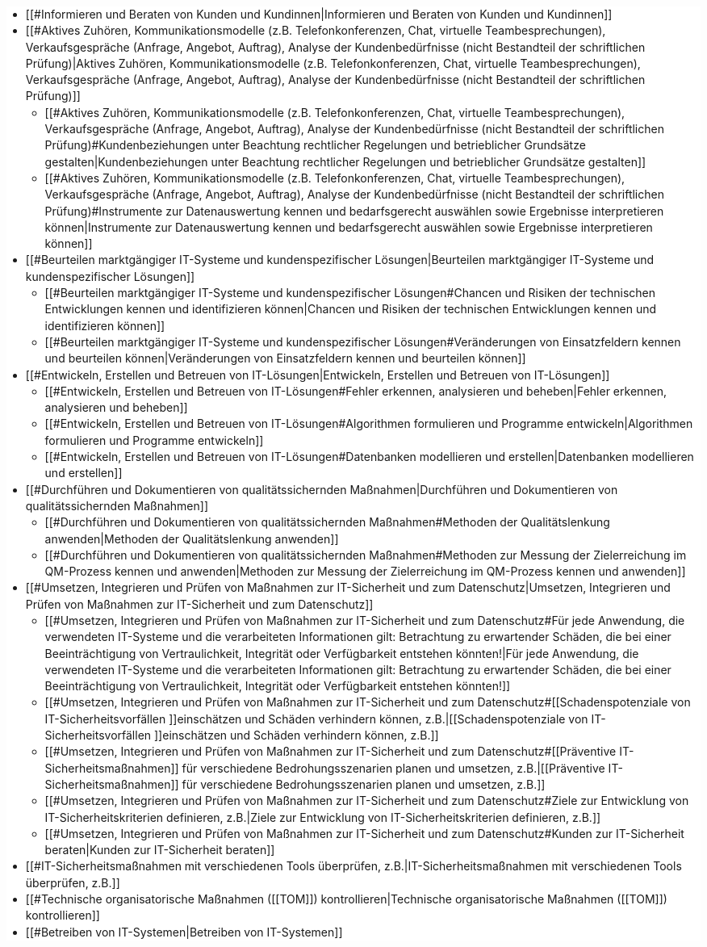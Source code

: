 - [[#Informieren und Beraten von Kunden und Kundinnen|Informieren und Beraten von Kunden und Kundinnen]]
- [[#Aktives Zuhören, Kommunikationsmodelle (z.B. Telefonkonferenzen, Chat, virtuelle Teambesprechungen), Verkaufsgespräche (Anfrage, Angebot, Auftrag), Analyse der Kundenbedürfnisse (nicht Bestandteil der schriftlichen Prüfung)|Aktives Zuhören, Kommunikationsmodelle (z.B. Telefonkonferenzen, Chat, virtuelle Teambesprechungen), Verkaufsgespräche (Anfrage, Angebot, Auftrag), Analyse der Kundenbedürfnisse (nicht Bestandteil der schriftlichen Prüfung)]]
	- [[#Aktives Zuhören, Kommunikationsmodelle (z.B. Telefonkonferenzen, Chat, virtuelle Teambesprechungen), Verkaufsgespräche (Anfrage, Angebot, Auftrag), Analyse der Kundenbedürfnisse (nicht Bestandteil der schriftlichen Prüfung)#Kundenbeziehungen unter Beachtung rechtlicher Regelungen und betrieblicher Grundsätze gestalten|Kundenbeziehungen unter Beachtung rechtlicher Regelungen und betrieblicher Grundsätze gestalten]]
	- [[#Aktives Zuhören, Kommunikationsmodelle (z.B. Telefonkonferenzen, Chat, virtuelle Teambesprechungen), Verkaufsgespräche (Anfrage, Angebot, Auftrag), Analyse der Kundenbedürfnisse (nicht Bestandteil der schriftlichen Prüfung)#Instrumente zur Datenauswertung kennen und bedarfsgerecht auswählen sowie Ergebnisse interpretieren können|Instrumente zur Datenauswertung kennen und bedarfsgerecht auswählen sowie Ergebnisse interpretieren können]]
- [[#Beurteilen marktgängiger IT-Systeme und kundenspezifischer Lösungen|Beurteilen marktgängiger IT-Systeme und kundenspezifischer Lösungen]]
	- [[#Beurteilen marktgängiger IT-Systeme und kundenspezifischer Lösungen#Chancen und Risiken der technischen Entwicklungen kennen und identifizieren können|Chancen und Risiken der technischen Entwicklungen kennen und identifizieren können]]
	- [[#Beurteilen marktgängiger IT-Systeme und kundenspezifischer Lösungen#Veränderungen von Einsatzfeldern kennen und beurteilen können|Veränderungen von Einsatzfeldern kennen und beurteilen können]]
- [[#Entwickeln, Erstellen und Betreuen von IT-Lösungen|Entwickeln, Erstellen und Betreuen von IT-Lösungen]]
	- [[#Entwickeln, Erstellen und Betreuen von IT-Lösungen#Fehler erkennen, analysieren und beheben|Fehler erkennen, analysieren und beheben]]
	- [[#Entwickeln, Erstellen und Betreuen von IT-Lösungen#Algorithmen formulieren und Programme entwickeln|Algorithmen formulieren und Programme entwickeln]]
	- [[#Entwickeln, Erstellen und Betreuen von IT-Lösungen#Datenbanken modellieren und erstellen|Datenbanken modellieren und erstellen]]
- [[#Durchführen und Dokumentieren von qualitätssichernden Maßnahmen|Durchführen und Dokumentieren von qualitätssichernden Maßnahmen]]
	- [[#Durchführen und Dokumentieren von qualitätssichernden Maßnahmen#Methoden der Qualitätslenkung anwenden|Methoden der Qualitätslenkung anwenden]]
	- [[#Durchführen und Dokumentieren von qualitätssichernden Maßnahmen#Methoden zur Messung der Zielerreichung im QM-Prozess kennen und anwenden|Methoden zur Messung der Zielerreichung im QM-Prozess kennen und anwenden]]
- [[#Umsetzen, Integrieren und Prüfen von Maßnahmen zur IT-Sicherheit und zum Datenschutz|Umsetzen, Integrieren und Prüfen von Maßnahmen zur IT-Sicherheit und zum Datenschutz]]
	- [[#Umsetzen, Integrieren und Prüfen von Maßnahmen zur IT-Sicherheit und zum Datenschutz#Für jede Anwendung, die verwendeten IT-Systeme und die verarbeiteten Informationen gilt: Betrachtung zu erwartender Schäden, die bei einer Beeinträchtigung von Vertraulichkeit, Integrität oder Verfügbarkeit entstehen könnten!|Für jede Anwendung, die verwendeten IT-Systeme und die verarbeiteten Informationen gilt: Betrachtung zu erwartender Schäden, die bei einer Beeinträchtigung von Vertraulichkeit, Integrität oder Verfügbarkeit entstehen könnten!]]
	- [[#Umsetzen, Integrieren und Prüfen von Maßnahmen zur IT-Sicherheit und zum Datenschutz#[[Schadenspotenziale von IT-Sicherheitsvorfällen ]]einschätzen und Schäden verhindern können, z.B.|[[Schadenspotenziale von IT-Sicherheitsvorfällen ]]einschätzen und Schäden verhindern können, z.B.]]
	- [[#Umsetzen, Integrieren und Prüfen von Maßnahmen zur IT-Sicherheit und zum Datenschutz#[[Präventive IT-Sicherheitsmaßnahmen]] für verschiedene Bedrohungsszenarien planen und umsetzen, z.B.|[[Präventive IT-Sicherheitsmaßnahmen]] für verschiedene Bedrohungsszenarien planen und umsetzen, z.B.]]
	- [[#Umsetzen, Integrieren und Prüfen von Maßnahmen zur IT-Sicherheit und zum Datenschutz#Ziele zur Entwicklung von IT-Sicherheitskriterien definieren, z.B.|Ziele zur Entwicklung von IT-Sicherheitskriterien definieren, z.B.]]
	- [[#Umsetzen, Integrieren und Prüfen von Maßnahmen zur IT-Sicherheit und zum Datenschutz#Kunden zur IT-Sicherheit beraten|Kunden zur IT-Sicherheit beraten]]
- [[#IT-Sicherheitsmaßnahmen mit verschiedenen Tools überprüfen, z.B.|IT-Sicherheitsmaßnahmen mit verschiedenen Tools überprüfen, z.B.]]
- [[#Technische organisatorische Maßnahmen ([[TOM]]) kontrollieren|Technische organisatorische Maßnahmen ([[TOM]]) kontrollieren]]
- [[#Betreiben von IT-Systemen|Betreiben von IT-Systemen]]